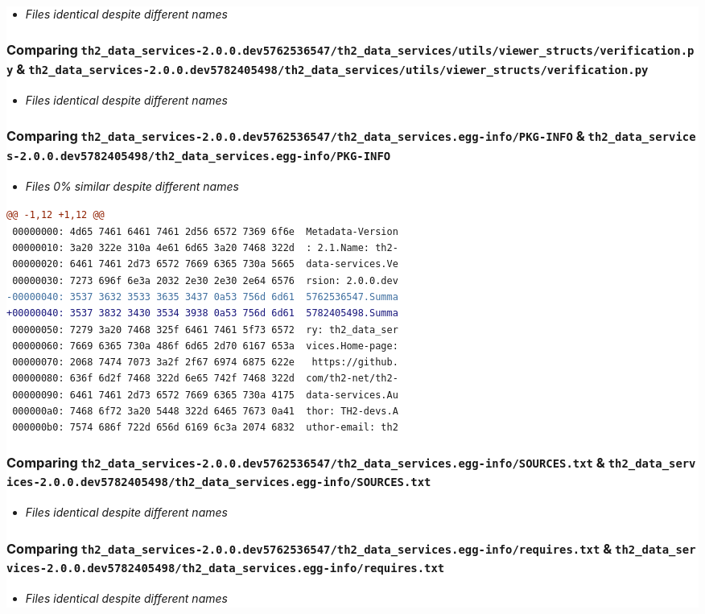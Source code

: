  * *Files identical despite different names*

### Comparing `th2_data_services-2.0.0.dev5762536547/th2_data_services/utils/viewer_structs/verification.py` & `th2_data_services-2.0.0.dev5782405498/th2_data_services/utils/viewer_structs/verification.py`

 * *Files identical despite different names*

### Comparing `th2_data_services-2.0.0.dev5762536547/th2_data_services.egg-info/PKG-INFO` & `th2_data_services-2.0.0.dev5782405498/th2_data_services.egg-info/PKG-INFO`

 * *Files 0% similar despite different names*

```diff
@@ -1,12 +1,12 @@
 00000000: 4d65 7461 6461 7461 2d56 6572 7369 6f6e  Metadata-Version
 00000010: 3a20 322e 310a 4e61 6d65 3a20 7468 322d  : 2.1.Name: th2-
 00000020: 6461 7461 2d73 6572 7669 6365 730a 5665  data-services.Ve
 00000030: 7273 696f 6e3a 2032 2e30 2e30 2e64 6576  rsion: 2.0.0.dev
-00000040: 3537 3632 3533 3635 3437 0a53 756d 6d61  5762536547.Summa
+00000040: 3537 3832 3430 3534 3938 0a53 756d 6d61  5782405498.Summa
 00000050: 7279 3a20 7468 325f 6461 7461 5f73 6572  ry: th2_data_ser
 00000060: 7669 6365 730a 486f 6d65 2d70 6167 653a  vices.Home-page:
 00000070: 2068 7474 7073 3a2f 2f67 6974 6875 622e   https://github.
 00000080: 636f 6d2f 7468 322d 6e65 742f 7468 322d  com/th2-net/th2-
 00000090: 6461 7461 2d73 6572 7669 6365 730a 4175  data-services.Au
 000000a0: 7468 6f72 3a20 5448 322d 6465 7673 0a41  thor: TH2-devs.A
 000000b0: 7574 686f 722d 656d 6169 6c3a 2074 6832  uthor-email: th2
```

### Comparing `th2_data_services-2.0.0.dev5762536547/th2_data_services.egg-info/SOURCES.txt` & `th2_data_services-2.0.0.dev5782405498/th2_data_services.egg-info/SOURCES.txt`

 * *Files identical despite different names*

### Comparing `th2_data_services-2.0.0.dev5762536547/th2_data_services.egg-info/requires.txt` & `th2_data_services-2.0.0.dev5782405498/th2_data_services.egg-info/requires.txt`

 * *Files identical despite different names*

